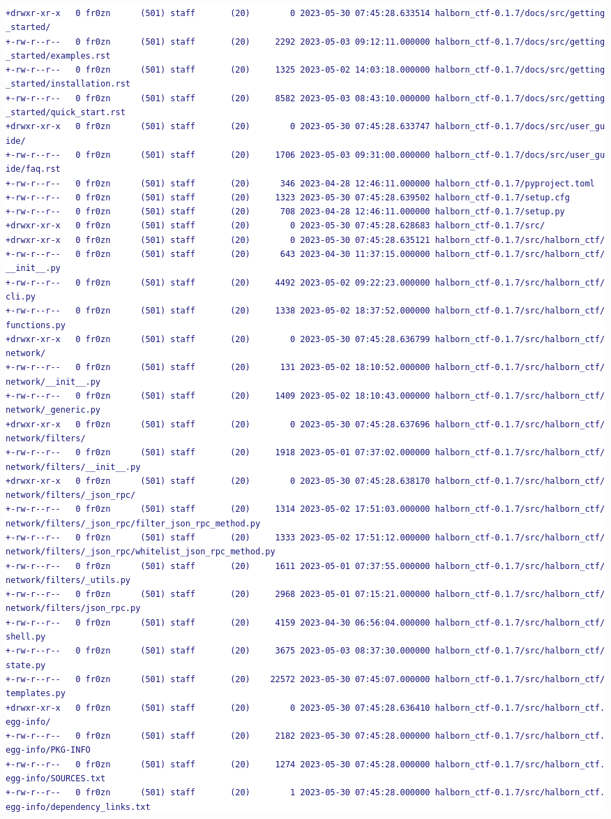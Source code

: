 ```diff
+drwxr-xr-x   0 fr0zn      (501) staff       (20)        0 2023-05-30 07:45:28.633514 halborn_ctf-0.1.7/docs/src/getting_started/
+-rw-r--r--   0 fr0zn      (501) staff       (20)     2292 2023-05-03 09:12:11.000000 halborn_ctf-0.1.7/docs/src/getting_started/examples.rst
+-rw-r--r--   0 fr0zn      (501) staff       (20)     1325 2023-05-02 14:03:18.000000 halborn_ctf-0.1.7/docs/src/getting_started/installation.rst
+-rw-r--r--   0 fr0zn      (501) staff       (20)     8582 2023-05-03 08:43:10.000000 halborn_ctf-0.1.7/docs/src/getting_started/quick_start.rst
+drwxr-xr-x   0 fr0zn      (501) staff       (20)        0 2023-05-30 07:45:28.633747 halborn_ctf-0.1.7/docs/src/user_guide/
+-rw-r--r--   0 fr0zn      (501) staff       (20)     1706 2023-05-03 09:31:00.000000 halborn_ctf-0.1.7/docs/src/user_guide/faq.rst
+-rw-r--r--   0 fr0zn      (501) staff       (20)      346 2023-04-28 12:46:11.000000 halborn_ctf-0.1.7/pyproject.toml
+-rw-r--r--   0 fr0zn      (501) staff       (20)     1323 2023-05-30 07:45:28.639502 halborn_ctf-0.1.7/setup.cfg
+-rw-r--r--   0 fr0zn      (501) staff       (20)      708 2023-04-28 12:46:11.000000 halborn_ctf-0.1.7/setup.py
+drwxr-xr-x   0 fr0zn      (501) staff       (20)        0 2023-05-30 07:45:28.628683 halborn_ctf-0.1.7/src/
+drwxr-xr-x   0 fr0zn      (501) staff       (20)        0 2023-05-30 07:45:28.635121 halborn_ctf-0.1.7/src/halborn_ctf/
+-rw-r--r--   0 fr0zn      (501) staff       (20)      643 2023-04-30 11:37:15.000000 halborn_ctf-0.1.7/src/halborn_ctf/__init__.py
+-rw-r--r--   0 fr0zn      (501) staff       (20)     4492 2023-05-02 09:22:23.000000 halborn_ctf-0.1.7/src/halborn_ctf/cli.py
+-rw-r--r--   0 fr0zn      (501) staff       (20)     1338 2023-05-02 18:37:52.000000 halborn_ctf-0.1.7/src/halborn_ctf/functions.py
+drwxr-xr-x   0 fr0zn      (501) staff       (20)        0 2023-05-30 07:45:28.636799 halborn_ctf-0.1.7/src/halborn_ctf/network/
+-rw-r--r--   0 fr0zn      (501) staff       (20)      131 2023-05-02 18:10:52.000000 halborn_ctf-0.1.7/src/halborn_ctf/network/__init__.py
+-rw-r--r--   0 fr0zn      (501) staff       (20)     1409 2023-05-02 18:10:43.000000 halborn_ctf-0.1.7/src/halborn_ctf/network/_generic.py
+drwxr-xr-x   0 fr0zn      (501) staff       (20)        0 2023-05-30 07:45:28.637696 halborn_ctf-0.1.7/src/halborn_ctf/network/filters/
+-rw-r--r--   0 fr0zn      (501) staff       (20)     1918 2023-05-01 07:37:02.000000 halborn_ctf-0.1.7/src/halborn_ctf/network/filters/__init__.py
+drwxr-xr-x   0 fr0zn      (501) staff       (20)        0 2023-05-30 07:45:28.638170 halborn_ctf-0.1.7/src/halborn_ctf/network/filters/_json_rpc/
+-rw-r--r--   0 fr0zn      (501) staff       (20)     1314 2023-05-02 17:51:03.000000 halborn_ctf-0.1.7/src/halborn_ctf/network/filters/_json_rpc/filter_json_rpc_method.py
+-rw-r--r--   0 fr0zn      (501) staff       (20)     1333 2023-05-02 17:51:12.000000 halborn_ctf-0.1.7/src/halborn_ctf/network/filters/_json_rpc/whitelist_json_rpc_method.py
+-rw-r--r--   0 fr0zn      (501) staff       (20)     1611 2023-05-01 07:37:55.000000 halborn_ctf-0.1.7/src/halborn_ctf/network/filters/_utils.py
+-rw-r--r--   0 fr0zn      (501) staff       (20)     2968 2023-05-01 07:15:21.000000 halborn_ctf-0.1.7/src/halborn_ctf/network/filters/json_rpc.py
+-rw-r--r--   0 fr0zn      (501) staff       (20)     4159 2023-04-30 06:56:04.000000 halborn_ctf-0.1.7/src/halborn_ctf/shell.py
+-rw-r--r--   0 fr0zn      (501) staff       (20)     3675 2023-05-03 08:37:30.000000 halborn_ctf-0.1.7/src/halborn_ctf/state.py
+-rw-r--r--   0 fr0zn      (501) staff       (20)    22572 2023-05-30 07:45:07.000000 halborn_ctf-0.1.7/src/halborn_ctf/templates.py
+drwxr-xr-x   0 fr0zn      (501) staff       (20)        0 2023-05-30 07:45:28.636410 halborn_ctf-0.1.7/src/halborn_ctf.egg-info/
+-rw-r--r--   0 fr0zn      (501) staff       (20)     2182 2023-05-30 07:45:28.000000 halborn_ctf-0.1.7/src/halborn_ctf.egg-info/PKG-INFO
+-rw-r--r--   0 fr0zn      (501) staff       (20)     1274 2023-05-30 07:45:28.000000 halborn_ctf-0.1.7/src/halborn_ctf.egg-info/SOURCES.txt
+-rw-r--r--   0 fr0zn      (501) staff       (20)        1 2023-05-30 07:45:28.000000 halborn_ctf-0.1.7/src/halborn_ctf.egg-info/dependency_links.txt
```